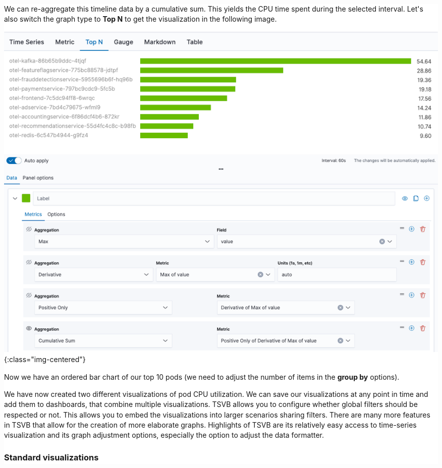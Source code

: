 We can re-aggregate this timeline data by a cumulative sum.
This yields the CPU time spent during the selected interval.
Let's also switch the graph type to **Top N** to get the visualization in the following image.

![TSVB Data Cumulative](/assets/media/blog-images/2024-05-07-opentelemetry-metrics-visualization/tsvb_data-cumulative.png){:class="img-centered"}

Now we have an ordered bar chart of our top 10 pods (we need to adjust the number of items in the **group by** options).

We have now created two different visualizations of pod CPU utilization.
We can save our visualizations at any point in time and add them to dashboards, that combine multiple visualizations.
TSVB allows you to configure whether global filters should be respected or not.
This allows you to embed the visualizations into larger scenarios sharing filters.
There are many more features in TSVB that allow for the creation of more elaborate graphs.
Highlights of TSVB are its relatively easy access to time-series visualization and its graph adjustment options, especially the option to adjust the data formatter.

### Standard visualizations
